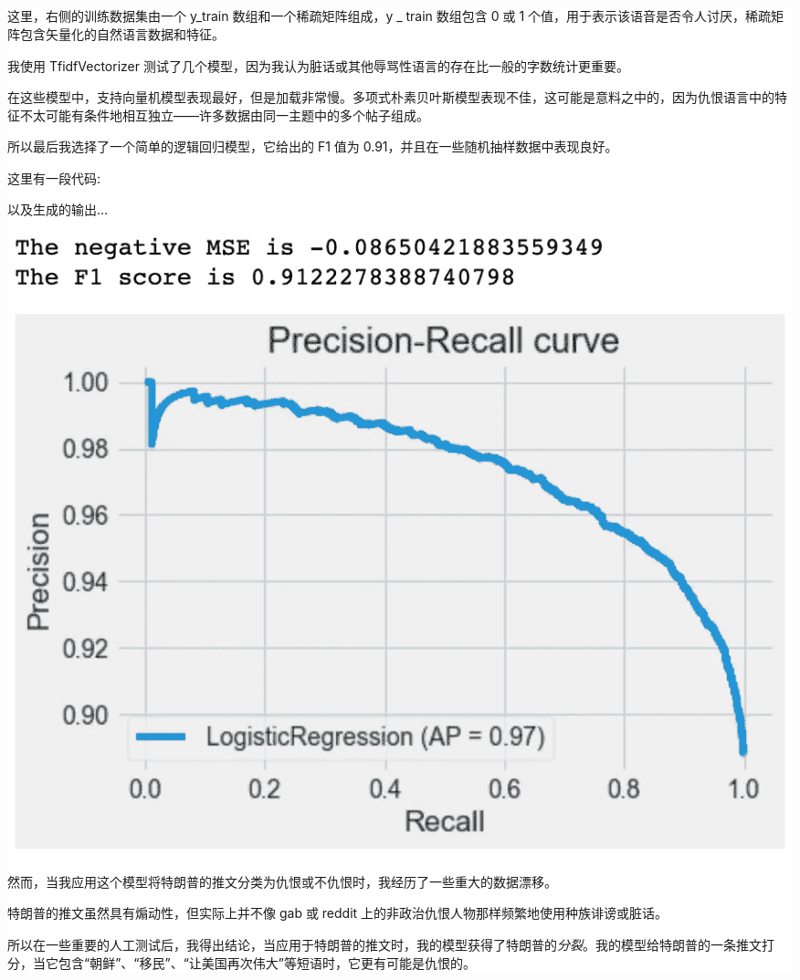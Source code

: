 这里，右侧的训练数据集由一个 y_train 数组和一个稀疏矩阵组成，y _ train 数组包含 0 或 1 个值，用于表示该语音是否令人讨厌，稀疏矩阵包含矢量化的自然语言数据和特征。

我使用 TfidfVectorizer 测试了几个模型，因为我认为脏话或其他辱骂性语言的存在比一般的字数统计更重要。

在这些模型中，支持向量机模型表现最好，但是加载非常慢。多项式朴素贝叶斯模型表现不佳，这可能是意料之中的，因为仇恨语言中的特征不太可能有条件地相互独立——许多数据由同一主题中的多个帖子组成。

所以最后我选择了一个简单的逻辑回归模型，它给出的 F1 值为 0.91，并且在一些随机抽样数据中表现良好。

这里有一段代码:

以及生成的输出…

![](img/fd9fd34f130a0125d33a6a9a2c480016.png)

然而，当我应用这个模型将特朗普的推文分类为仇恨或不仇恨时，我经历了一些重大的数据漂移。

特朗普的推文虽然具有煽动性，但实际上并不像 gab 或 reddit 上的非政治仇恨人物那样频繁地使用种族诽谤或脏话。

所以在一些重要的人工测试后，我得出结论，当应用于特朗普的推文时，我的模型获得了特朗普的*分裂*。我的模型给特朗普的一条推文打分，当它包含“朝鲜”、“移民”、“让美国再次伟大”等短语时，它更有可能是仇恨的。
